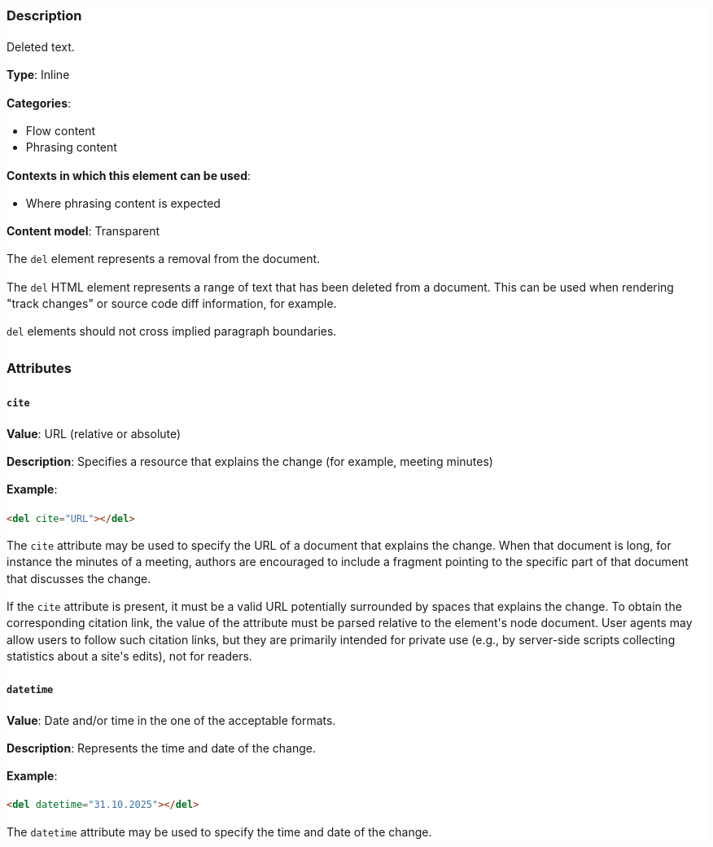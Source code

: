 ### Description

Deleted text.

**Type**: Inline

**Categories**:
* Flow content
* Phrasing content

**Contexts in which this element can be used**:
* Where phrasing content is expected

**Content model**: Transparent

The `del` element represents a removal from the document.

The `del` HTML element represents a range of text that has been deleted from a document. This can be used when rendering "track changes" or source code diff information, for example.

`del` elements should not cross implied paragraph boundaries.

### Attributes

#### `cite`

**Value**: URL (relative or absolute)

**Description**: Specifies a resource that explains the change (for example, meeting minutes)

**Example**:

```html
<del cite="URL"></del>
```

The `cite` attribute may be used to specify the URL of a document that explains the change. When that document is long, for instance the minutes of a meeting, authors are encouraged to include a fragment pointing to the specific part of that document that discusses the change.

If the `cite` attribute is present, it must be a valid URL potentially surrounded by spaces that explains the change. To obtain the corresponding citation link, the value of the attribute must be parsed relative to the element's node document. User agents may allow users to follow such citation links, but they are primarily intended for private use (e.g., by server-side scripts collecting statistics about a site's edits), not for readers.

#### `datetime`

**Value**: Date and/or time in the one of the acceptable formats.

**Description**: Represents the time and date of the change.

**Example**:

```html
<del datetime="31.10.2025"></del>
```

The `datetime` attribute may be used to specify the time and date of the change.
